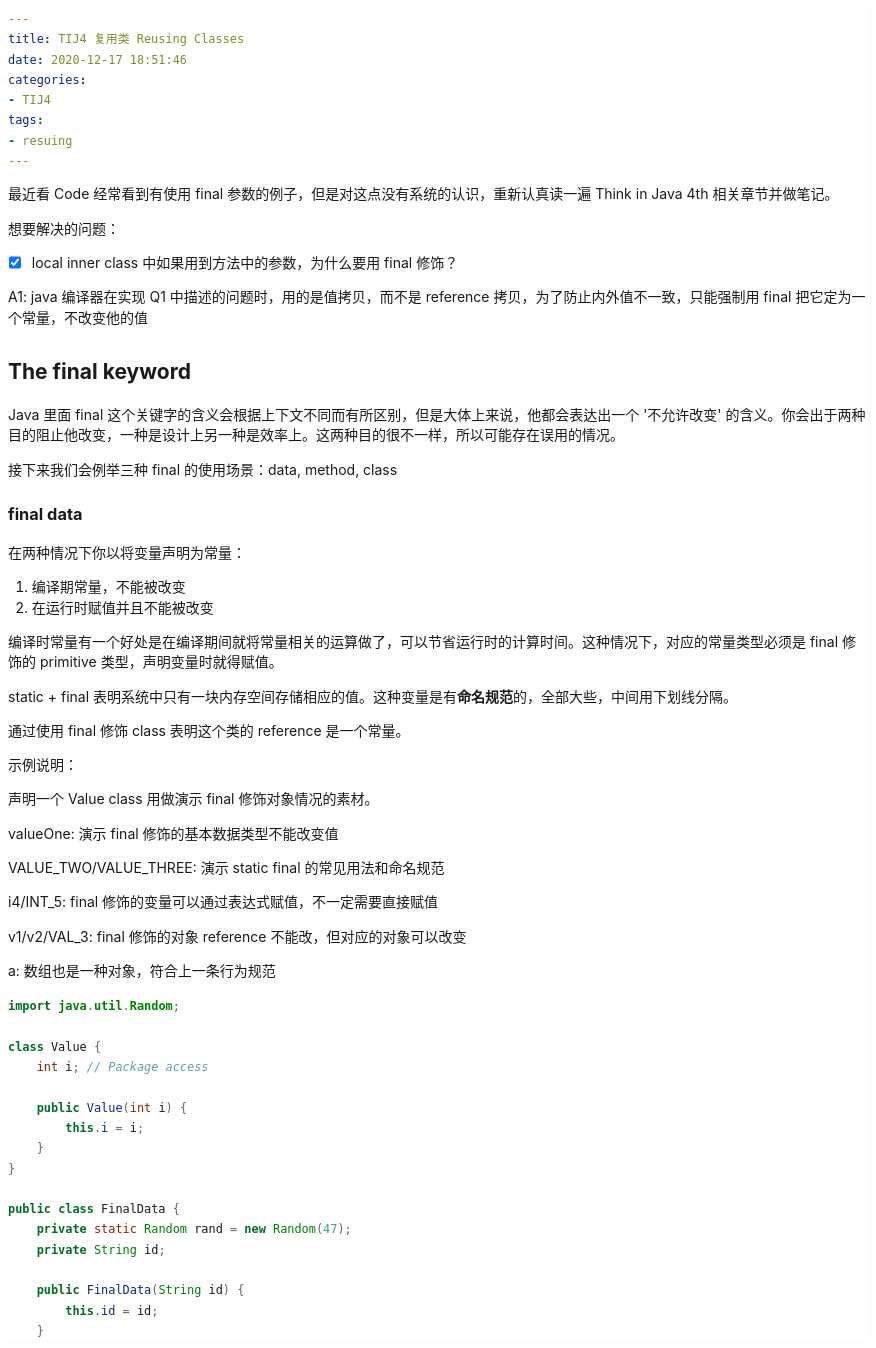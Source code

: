 ```yaml
---
title: TIJ4 复用类 Reusing Classes
date: 2020-12-17 18:51:46
categories:
- TIJ4
tags:
- resuing
---
```


最近看 Code 经常看到有使用 final 参数的例子，但是对这点没有系统的认识，重新认真读一遍 Think in Java 4th 相关章节并做笔记。

想要解决的问题：

- [x] local inner class 中如果用到方法中的参数，为什么要用 final 修饰？

A1: java 编译器在实现 Q1 中描述的问题时，用的是值拷贝，而不是 reference 拷贝，为了防止内外值不一致，只能强制用 final 把它定为一个常量，不改变他的值

## The final keyword

Java 里面 final 这个关键字的含义会根据上下文不同而有所区别，但是大体上来说，他都会表达出一个 '不允许改变' 的含义。你会出于两种目的阻止他改变，一种是设计上另一种是效率上。这两种目的很不一样，所以可能存在误用的情况。

接下来我们会例举三种 final 的使用场景：data, method, class

### final data

在两种情况下你以将变量声明为常量：

1. 编译期常量，不能被改变
2. 在运行时赋值并且不能被改变

编译时常量有一个好处是在编译期间就将常量相关的运算做了，可以节省运行时的计算时间。这种情况下，对应的常量类型必须是 final 修饰的 primitive 类型，声明变量时就得赋值。

static + final 表明系统中只有一块内存空间存储相应的值。这种变量是有**命名规范**的，全部大些，中间用下划线分隔。

通过使用 final 修饰 class 表明这个类的 reference 是一个常量。

示例说明：

声明一个 Value class 用做演示 final 修饰对象情况的素材。

valueOne: 演示 final 修饰的基本数据类型不能改变值

VALUE_TWO/VALUE_THREE: 演示 static final 的常见用法和命名规范

i4/INT_5: final 修饰的变量可以通过表达式赋值，不一定需要直接赋值

v1/v2/VAL_3: final 修饰的对象 reference 不能改，但对应的对象可以改变

a: 数组也是一种对象，符合上一条行为规范

```java
import java.util.Random;

class Value {
    int i; // Package access

    public Value(int i) {
        this.i = i;
    }
}

public class FinalData {
    private static Random rand = new Random(47);
    private String id;

    public FinalData(String id) {
        this.id = id;
    }
```